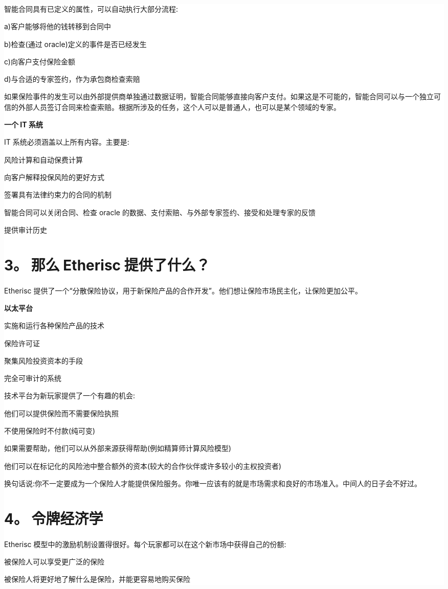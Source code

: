 智能合同具有已定义的属性，可以自动执行大部分流程:

a)客户能够将他的钱转移到合同中

b)检查(通过 oracle)定义的事件是否已经发生

c)向客户支付保险金额

d)与合适的专家签约，作为承包商检查索赔

如果保险事件的发生可以由外部提供商单独通过数据证明，智能合同能够直接向客户支付。如果这是不可能的，智能合同可以与一个独立可信的外部人员签订合同来检查索赔。根据所涉及的任务，这个人可以是普通人，也可以是某个领域的专家。

**一个 IT 系统**

IT 系统必须涵盖以上所有内容。主要是:

风险计算和自动保费计算

向客户解释投保风险的更好方式

签署具有法律约束力的合同的机制

智能合同可以关闭合同、检查 oracle 的数据、支付索赔、与外部专家签约、接受和处理专家的反馈

提供审计历史

# **3。** **那么 Etherisc 提供了什么？**

Etherisc 提供了一个“分散保险协议，用于新保险产品的合作开发”。他们想让保险市场民主化，让保险更加公平。

**以太平台**

实施和运行各种保险产品的技术

保险许可证

聚集风险投资资本的手段

完全可审计的系统

技术平台为新玩家提供了一个有趣的机会:

他们可以提供保险而不需要保险执照

不使用保险时不付款(纯可变)

如果需要帮助，他们可以从外部来源获得帮助(例如精算师计算风险模型)

他们可以在标记化的风险池中整合额外的资本(较大的合作伙伴或许多较小的主权投资者)

换句话说:你不一定要成为一个保险人才能提供保险服务。你唯一应该有的就是市场需求和良好的市场准入。中间人的日子会不好过。

# **4。** **令牌经济学**

Etherisc 模型中的激励机制设置得很好。每个玩家都可以在这个新市场中获得自己的份额:

被保险人可以享受更广泛的保险

被保险人将更好地了解什么是保险，并能更容易地购买保险
